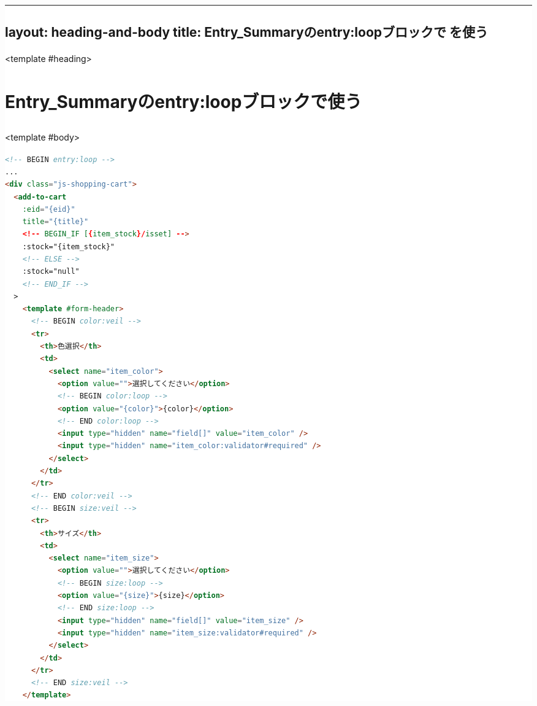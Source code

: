 </div>

</template>


---
layout: heading-and-body
title: Entry_Summaryのentry:loopブロックで <add-to-cart></add-to-cart> を使う
---

<template #heading>
<h1 class="!text-3xl">

Entry_Summaryのentry:loopブロックで使う

</h1>
</template>

<template #body>

<div class="">

```html {all|13-44|45-75}
<!-- BEGIN entry:loop -->
...
<div class="js-shopping-cart">
  <add-to-cart
    :eid="{eid}"
    title="{title}"
    <!-- BEGIN_IF [{item_stock}/isset] -->
    :stock="{item_stock}"
    <!-- ELSE -->
    :stock="null"
    <!-- END_IF -->
  >
    <template #form-header>
      <!-- BEGIN color:veil -->
      <tr>
        <th>色選択</th>
        <td>
          <select name="item_color">
            <option value="">選択してください</option>
            <!-- BEGIN color:loop -->
            <option value="{color}">{color}</option>
            <!-- END color:loop -->
            <input type="hidden" name="field[]" value="item_color" />
            <input type="hidden" name="item_color:validator#required" />
          </select>
        </td>
      </tr>
      <!-- END color:veil -->
      <!-- BEGIN size:veil -->
      <tr>
        <th>サイズ</th>
        <td>
          <select name="item_size">
            <option value="">選択してください</option>
            <!-- BEGIN size:loop -->
            <option value="{size}">{size}</option>
            <!-- END size:loop -->
            <input type="hidden" name="field[]" value="item_size" />
            <input type="hidden" name="item_size:validator#required" />
          </select>
        </td>
      </tr>
      <!-- END size:veil -->
    </template>
```